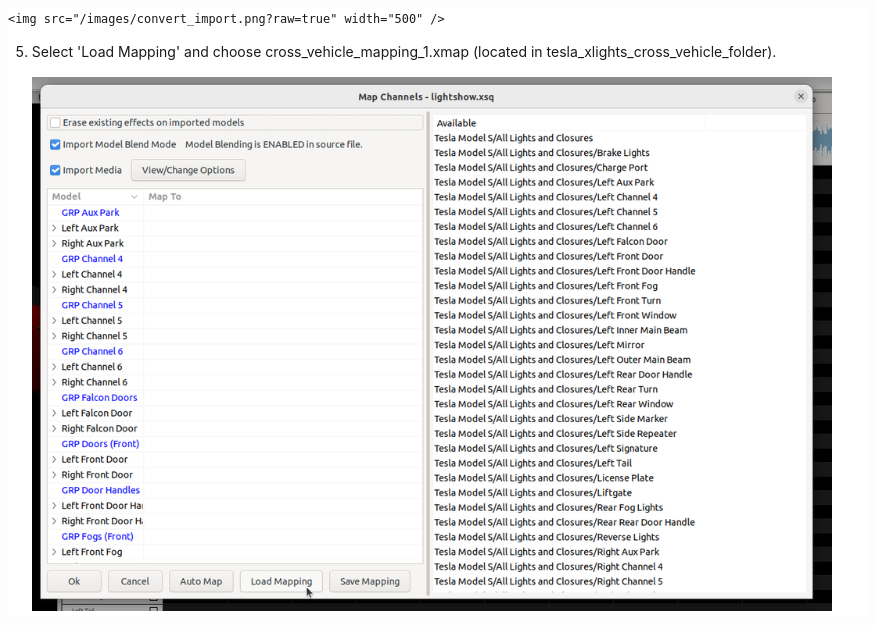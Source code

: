     <img src="/images/convert_import.png?raw=true" width="500" />

5. Select 'Load Mapping' and choose cross_vehicle_mapping_1.xmap (located in tesla_xlights_cross_vehicle_folder).

    <img src="/images/convert_load_mapping.png?raw=true" width="800" />
